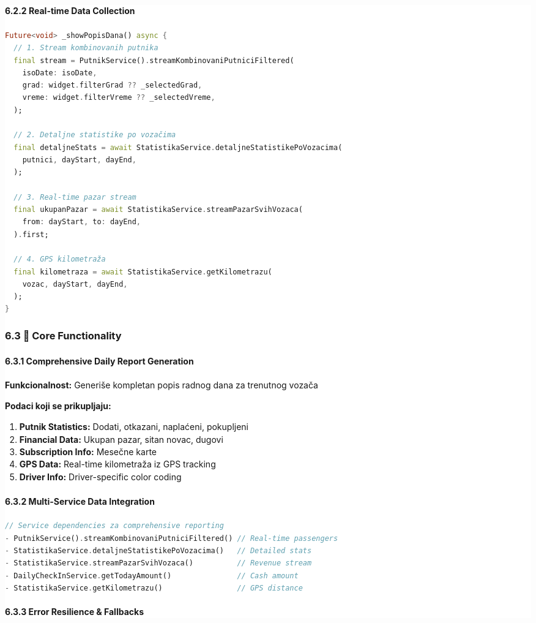 #### 6.2.2 Real-time Data Collection

```dart
Future<void> _showPopisDana() async {
  // 1. Stream kombinovanih putnika
  final stream = PutnikService().streamKombinovaniPutniciFiltered(
    isoDate: isoDate,
    grad: widget.filterGrad ?? _selectedGrad,
    vreme: widget.filterVreme ?? _selectedVreme,
  );

  // 2. Detaljne statistike po vozačima
  final detaljneStats = await StatistikaService.detaljneStatistikePoVozacima(
    putnici, dayStart, dayEnd,
  );

  // 3. Real-time pazar stream
  final ukupanPazar = await StatistikaService.streamPazarSvihVozaca(
    from: dayStart, to: dayEnd,
  ).first;

  // 4. GPS kilometraža
  final kilometraza = await StatistikaService.getKilometrazu(
    vozac, dayStart, dayEnd,
  );
}
```

### 6.3 🎯 Core Functionality

#### 6.3.1 Comprehensive Daily Report Generation

**Funkcionalnost:** Generiše kompletan popis radnog dana za trenutnog vozača

**Podaci koji se prikupljaju:**

1. **Putnik Statistics:** Dodati, otkazani, naplaćeni, pokupljeni
2. **Financial Data:** Ukupan pazar, sitan novac, dugovi
3. **Subscription Info:** Mesečne karte
4. **GPS Data:** Real-time kilometraža iz GPS tracking
5. **Driver Info:** Driver-specific color coding

#### 6.3.2 Multi-Service Data Integration

```dart
// Service dependencies za comprehensive reporting
- PutnikService().streamKombinovaniPutniciFiltered() // Real-time passengers
- StatistikaService.detaljneStatistikePoVozacima()   // Detailed stats
- StatistikaService.streamPazarSvihVozaca()          // Revenue stream
- DailyCheckInService.getTodayAmount()               // Cash amount
- StatistikaService.getKilometrazu()                 // GPS distance
```

#### 6.3.3 Error Resilience & Fallbacks
